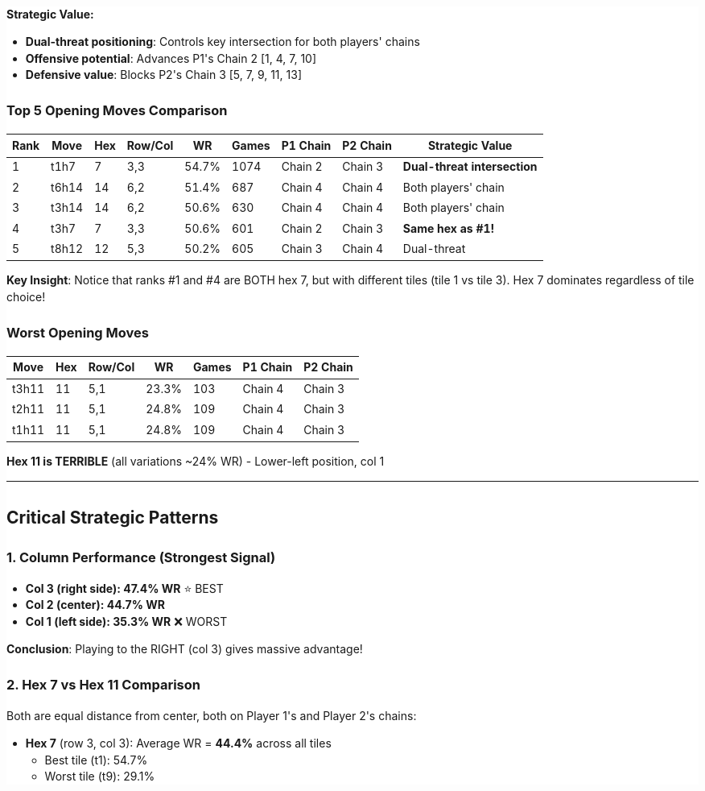**Strategic Value:**
- **Dual-threat positioning**: Controls key intersection for both players' chains
- **Offensive potential**: Advances P1's Chain 2 [1, 4, 7, 10]
- **Defensive value**: Blocks P2's Chain 3 [5, 7, 9, 11, 13]

### Top 5 Opening Moves Comparison

| Rank | Move | Hex | Row/Col | WR | Games | P1 Chain | P2 Chain | Strategic Value |
|------|------|-----|---------|-------|-------|----------|----------|-----------------|
| 1 | t1h7 | 7 | 3,3 | 54.7% | 1074 | Chain 2 | Chain 3 | **Dual-threat intersection** |
| 2 | t6h14 | 14 | 6,2 | 51.4% | 687 | Chain 4 | Chain 4 | Both players' chain |
| 3 | t3h14 | 14 | 6,2 | 50.6% | 630 | Chain 4 | Chain 4 | Both players' chain |
| 4 | t3h7 | 7 | 3,3 | 50.6% | 601 | Chain 2 | Chain 3 | **Same hex as #1!** |
| 5 | t8h12 | 12 | 5,3 | 50.2% | 605 | Chain 3 | Chain 4 | Dual-threat |

**Key Insight**: Notice that ranks #1 and #4 are BOTH hex 7, but with different tiles (tile 1 vs tile 3). Hex 7 dominates regardless of tile choice!

### Worst Opening Moves

| Move | Hex | Row/Col | WR | Games | P1 Chain | P2 Chain |
|------|-----|---------|-------|-------|----------|----------|
| t3h11 | 11 | 5,1 | 23.3% | 103 | Chain 4 | Chain 3 |
| t2h11 | 11 | 5,1 | 24.8% | 109 | Chain 4 | Chain 3 |
| t1h11 | 11 | 5,1 | 24.8% | 109 | Chain 4 | Chain 3 |

**Hex 11 is TERRIBLE** (all variations ~24% WR) - Lower-left position, col 1

---

## Critical Strategic Patterns

### 1. **Column Performance (Strongest Signal)**

- **Col 3 (right side): 47.4% WR** ⭐ BEST
- **Col 2 (center): 44.7% WR**
- **Col 1 (left side): 35.3% WR** ❌ WORST

**Conclusion**: Playing to the RIGHT (col 3) gives massive advantage!

### 2. **Hex 7 vs Hex 11 Comparison**

Both are equal distance from center, both on Player 1's and Player 2's chains:

- **Hex 7** (row 3, col 3): Average WR = **44.4%** across all tiles
  - Best tile (t1): 54.7%
  - Worst tile (t9): 29.1%
